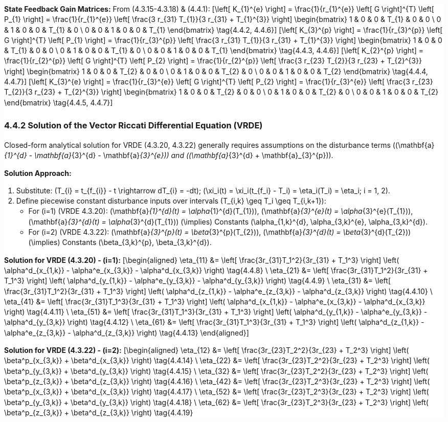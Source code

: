 **State Feedback Gain Matrices:** From (4.3.15-4.3.18) & (4.4.1):
\[\left[ K_{1}^{e} \right] = \frac{1}{r_{1}^{e}} \left[ G \right]^{T} \left[ P_{1} \right] = \frac{1}{r_{1}^{e}} \left[ \frac{3 r_{31} T_{1}}{3 r_{31} + T_{1}^{3}} \right] \begin{bmatrix} 1 & 0 & 0 & T_{1} & 0 & 0 \\ 0 & 1 & 0 & 0 & T_{1} & 0 \\ 0 & 0 & 1 & 0 & 0 & T_{1} \end{bmatrix} \tag{4.4.2, 4.4.6}\]
\[\left[ K_{3}^{p} \right] = \frac{1}{r_{3}^{p}} \left[ G \right]^{T} \left[ P_{1} \right] = \frac{1}{r_{3}^{p}} \left[ \frac{3 r_{31} T_{1}}{3 r_{31} + T_{1}^{3}} \right] \begin{bmatrix} 1 & 0 & 0 & T_{1} & 0 & 0 \\ 0 & 1 & 0 & 0 & T_{1} & 0 \\ 0 & 0 & 1 & 0 & 0 & T_{1} \end{bmatrix} \tag{4.4.3, 4.4.6}\]
\[\left[ K_{2}^{p} \right] = \frac{1}{r_{2}^{p}} \left[ G \right]^{T} \left[ P_{2} \right] = \frac{1}{r_{2}^{p}} \left[ \frac{3 r_{23} T_{2}}{3 r_{23} + T_{2}^{3}} \right] \begin{bmatrix} 1 & 0 & 0 & T_{2} & 0 & 0 \\ 0 & 1 & 0 & 0 & T_{2} & 0 \\ 0 & 0 & 1 & 0 & 0 & T_{2} \end{bmatrix} \tag{4.4.4, 4.4.7}\]
\[\left[ K_{3}^{e} \right] = \frac{1}{r_{3}^{e}} \left[ G \right]^{T} \left[ P_{2} \right] = \frac{1}{r_{3}^{e}} \left[ \frac{3 r_{23} T_{2}}{3 r_{23} + T_{2}^{3}} \right] \begin{bmatrix} 1 & 0 & 0 & T_{2} & 0 & 0 \\ 0 & 1 & 0 & 0 & T_{2} & 0 \\ 0 & 0 & 1 & 0 & 0 & T_{2} \end{bmatrix} \tag{4.4.5, 4.4.7}\]

### 4.4.2 Solution of the Vector Riccati Differential Equation (VRDE)
Closed-form analytical solution for VRDE (4.3.20, 4.3.22) generally requires assumptions on the disturbance terms \((\mathbf{a}_{1}^{d} - \mathbf{a}_{3}^{d} - \mathbf{a}_{3}^{e})\) and \((\mathbf{a}_{3}^{d} + \mathbf{a}_{3}^{p})\).

**Solution Approach:**
1.  Substitute: \(T_{i} = t_{f_{i}} - t \rightarrow dT_{i} = -dt\); \(\xi_i(t) = \xi_i(t_{f_i} - T_i) = \eta_i(T_i) = \eta_i; i = 1, 2\).
2.  Define piecewise constant disturbance inputs over intervals \(T_{i,k} \geq T_i \geq T_{i,k+1}\):
    *   For \(i=1\) (VRDE 4.3.20): \(\mathbf{a}_{1}^{d}(t) = \alpha_{1}^{d}(T_{1})\), \(\mathbf{a}_{3}^{e}(t) = \alpha_{3}^{e}(T_{1})\), \(\mathbf{a}_{3}^{d}(t) = \alpha_{3}^{d}(T_{1})\) \(\implies\) Constants \(\alpha_{1,k}^{d}, \alpha_{3,k}^{e}, \alpha_{3,k}^{d}\).
    *   For \(i=2\) (VRDE 4.3.22): \(\mathbf{a}_{3}^{p}(t) = \beta_{3}^{p}(T_{2})\), \(\mathbf{a}_{3}^{d}(t) = \beta_{3}^{d}(T_{2})\) \(\implies\) Constants \(\beta_{3,k}^{p}, \beta_{3,k}^{d}\).

**Solution for VRDE (4.3.20) - \(i=1\):**
\[\begin{aligned}
\eta_{11} &= \left[ \frac{3r_{31}T_1^2}{3r_{31} + T_1^3} \right] \left( \alpha^d_{x_{1,k}} - \alpha^e_{x_{3,k}} - \alpha^d_{x_{3,k}} \right) \tag{4.4.8} \\
\eta_{21} &= \left[ \frac{3r_{31}T_1^2}{3r_{31} + T_1^3} \right] \left( \alpha^d_{y_{1,k}} - \alpha^e_{y_{3,k}} - \alpha^d_{y_{3,k}} \right) \tag{4.4.9} \\
\eta_{31} &= \left[ \frac{3r_{31}T_1^2}{3r_{31} + T_1^3} \right] \left( \alpha^d_{z_{1,k}} - \alpha^e_{z_{3,k}} - \alpha^d_{z_{3,k}} \right) \tag{4.4.10} \\
\eta_{41} &= \left[ \frac{3r_{31}T_1^3}{3r_{31} + T_1^3} \right] \left( \alpha^d_{x_{1,k}} - \alpha^e_{x_{3,k}} - \alpha^d_{x_{3,k}} \right) \tag{4.4.11} \\
\eta_{51} &= \left[ \frac{3r_{31}T_1^3}{3r_{31} + T_1^3} \right] \left( \alpha^d_{y_{1,k}} - \alpha^e_{y_{3,k}} - \alpha^d_{y_{3,k}} \right) \tag{4.4.12} \\
\eta_{61} &= \left[ \frac{3r_{31}T_1^3}{3r_{31} + T_1^3} \right] \left( \alpha^d_{z_{1,k}} - \alpha^e_{z_{3,k}} - \alpha^d_{z_{3,k}} \right) \tag{4.4.13}
\end{aligned}\]

**Solution for VRDE (4.3.22) - \(i=2\):**
\[\begin{aligned}
\eta_{12} &= \left[ \frac{3r_{23}T_2^2}{3r_{23} + T_2^3} \right] \left( \beta^p_{x_{3,k}} + \beta^d_{x_{3,k}} \right) \tag{4.4.14} \\
\eta_{22} &= \left[ \frac{3r_{23}T_2^2}{3r_{23} + T_2^3} \right] \left( \beta^p_{y_{3,k}} + \beta^d_{y_{3,k}} \right) \tag{4.4.15} \\
\eta_{32} &= \left[ \frac{3r_{23}T_2^2}{3r_{23} + T_2^3} \right] \left( \beta^p_{z_{3,k}} + \beta^d_{z_{3,k}} \right) \tag{4.4.16} \\
\eta_{42} &= \left[ \frac{3r_{23}T_2^3}{3r_{23} + T_2^3} \right] \left( \beta^p_{x_{3,k}} + \beta^d_{x_{3,k}} \right) \tag{4.4.17} \\
\eta_{52} &= \left[ \frac{3r_{23}T_2^3}{3r_{23} + T_2^3} \right] \left( \beta^p_{y_{3,k}} + \beta^d_{y_{3,k}} \right) \tag{4.4.18} \\
\eta_{62} &= \left[ \frac{3r_{23}T_2^3}{3r_{23} + T_2^3} \right] \left( \beta^p_{z_{3,k}} + \beta^d_{z_{3,k}} \right) \tag{4.4.19}